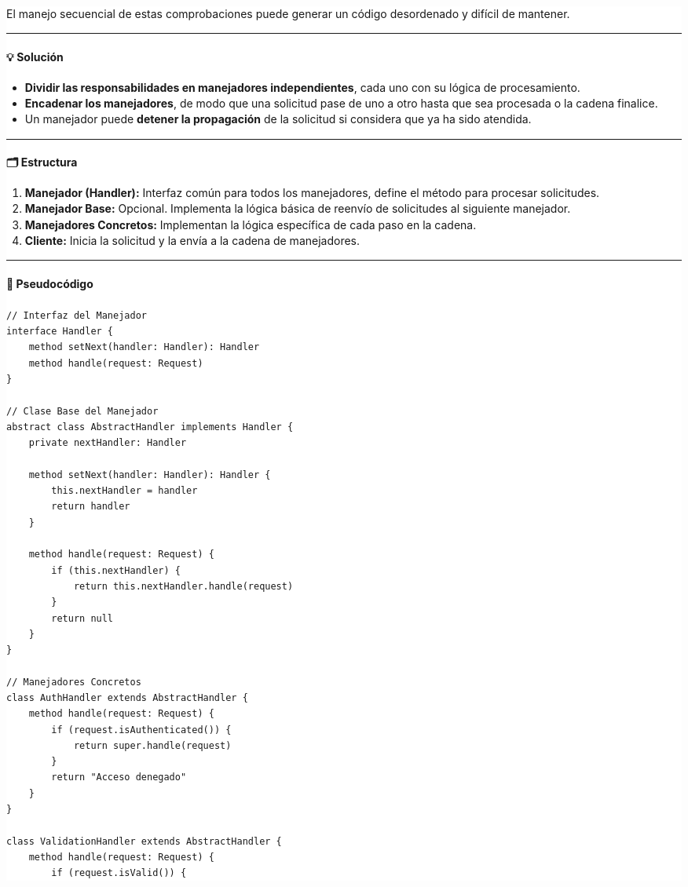 El manejo secuencial de estas comprobaciones puede generar un código desordenado y difícil de mantener.

---

#### 💡 **Solución**

- **Dividir las responsabilidades en manejadores independientes**, cada uno con su lógica de procesamiento.
- **Encadenar los manejadores**, de modo que una solicitud pase de uno a otro hasta que sea procesada o la cadena finalice.
- Un manejador puede **detener la propagación** de la solicitud si considera que ya ha sido atendida.

---

#### 🗂️ **Estructura**

1. **Manejador (Handler):** Interfaz común para todos los manejadores, define el método para procesar solicitudes.
2. **Manejador Base:** Opcional. Implementa la lógica básica de reenvío de solicitudes al siguiente manejador.
3. **Manejadores Concretos:** Implementan la lógica específica de cada paso en la cadena.
4. **Cliente:** Inicia la solicitud y la envía a la cadena de manejadores.

---

#### 📝 **Pseudocódigo**

```pseudocode
// Interfaz del Manejador
interface Handler {
    method setNext(handler: Handler): Handler
    method handle(request: Request)
}

// Clase Base del Manejador
abstract class AbstractHandler implements Handler {
    private nextHandler: Handler

    method setNext(handler: Handler): Handler {
        this.nextHandler = handler
        return handler
    }

    method handle(request: Request) {
        if (this.nextHandler) {
            return this.nextHandler.handle(request)
        }
        return null
    }
}

// Manejadores Concretos
class AuthHandler extends AbstractHandler {
    method handle(request: Request) {
        if (request.isAuthenticated()) {
            return super.handle(request)
        }
        return "Acceso denegado"
    }
}

class ValidationHandler extends AbstractHandler {
    method handle(request: Request) {
        if (request.isValid()) {
```